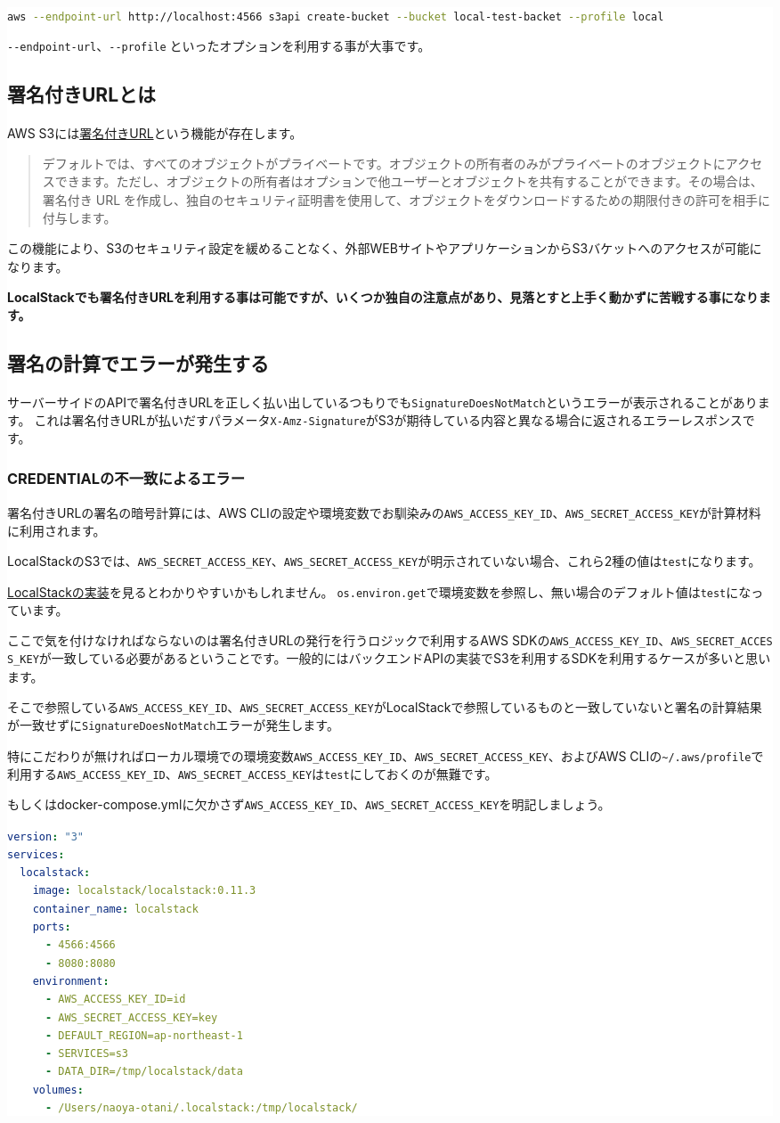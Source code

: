 ```sh
aws --endpoint-url http://localhost:4566 s3api create-bucket --bucket local-test-backet --profile local
```

`--endpoint-url`、`--profile` といったオプションを利用する事が大事です。

## 署名付きURLとは

AWS S3には[署名付きURL](https://docs.aws.amazon.com/ja_jp/AmazonS3/latest/userguide/ShareObjectPreSignedURL.html)という機能が存在します。

> デフォルトでは、すべてのオブジェクトがプライベートです。オブジェクトの所有者のみがプライベートのオブジェクトにアクセスできます。ただし、オブジェクトの所有者はオプションで他ユーザーとオブジェクトを共有することができます。その場合は、署名付き URL を作成し、独自のセキュリティ証明書を使用して、オブジェクトをダウンロードするための期限付きの許可を相手に付与します。

この機能により、S3のセキュリティ設定を緩めることなく、外部WEBサイトやアプリケーションからS3バケットへのアクセスが可能になります。

**LocalStackでも署名付きURLを利用する事は可能ですが、いくつか独自の注意点があり、見落とすと上手く動かずに苦戦する事になります。**

## 署名の計算でエラーが発生する

サーバーサイドのAPIで署名付きURLを正しく払い出しているつもりでも`SignatureDoesNotMatch`というエラーが表示されることがあります。
これは署名付きURLが払いだすパラメータ`X-Amz-Signature`がS3が期待している内容と異なる場合に返されるエラーレスポンスです。

### CREDENTIALの不一致によるエラー

署名付きURLの署名の暗号計算には、AWS CLIの設定や環境変数でお馴染みの`AWS_ACCESS_KEY_ID`、`AWS_SECRET_ACCESS_KEY`が計算材料に利用されます。

LocalStackのS3では、`AWS_SECRET_ACCESS_KEY`、`AWS_SECRET_ACCESS_KEY`が明示されていない場合、これら2種の値は`test`になります。

[LocalStackの実装](https://github.com/localstack/awscli-local/blob/53876fbb7dcc75868402cc5593ab36db87c4c66d/bin/awslocal#L113-L119)を見るとわかりやすいかもしれません。
`os.environ.get`で環境変数を参照し、無い場合のデフォルト値は`test`になっています。

ここで気を付けなければならないのは署名付きURLの発行を行うロジックで利用するAWS SDKの`AWS_ACCESS_KEY_ID`、`AWS_SECRET_ACCESS_KEY`が一致している必要があるということです。一般的にはバックエンドAPIの実装でS3を利用するSDKを利用するケースが多いと思います。

そこで参照している`AWS_ACCESS_KEY_ID`、`AWS_SECRET_ACCESS_KEY`がLocalStackで参照しているものと一致していないと署名の計算結果が一致せずに`SignatureDoesNotMatch`エラーが発生します。

特にこだわりが無ければローカル環境での環境変数`AWS_ACCESS_KEY_ID`、`AWS_SECRET_ACCESS_KEY`、およびAWS CLIの`~/.aws/profile`で利用する`AWS_ACCESS_KEY_ID`、`AWS_SECRET_ACCESS_KEY`は`test`にしておくのが無難です。

もしくはdocker-compose.ymlに欠かさず`AWS_ACCESS_KEY_ID`、`AWS_SECRET_ACCESS_KEY`を明記しましょう。

```yml docker-compose.yml
version: "3"
services:
  localstack:
    image: localstack/localstack:0.11.3
    container_name: localstack
    ports:
      - 4566:4566
      - 8080:8080
    environment:
      - AWS_ACCESS_KEY_ID=id
      - AWS_SECRET_ACCESS_KEY=key
      - DEFAULT_REGION=ap-northeast-1
      - SERVICES=s3
      - DATA_DIR=/tmp/localstack/data
    volumes:
      - /Users/naoya-otani/.localstack:/tmp/localstack/
```
